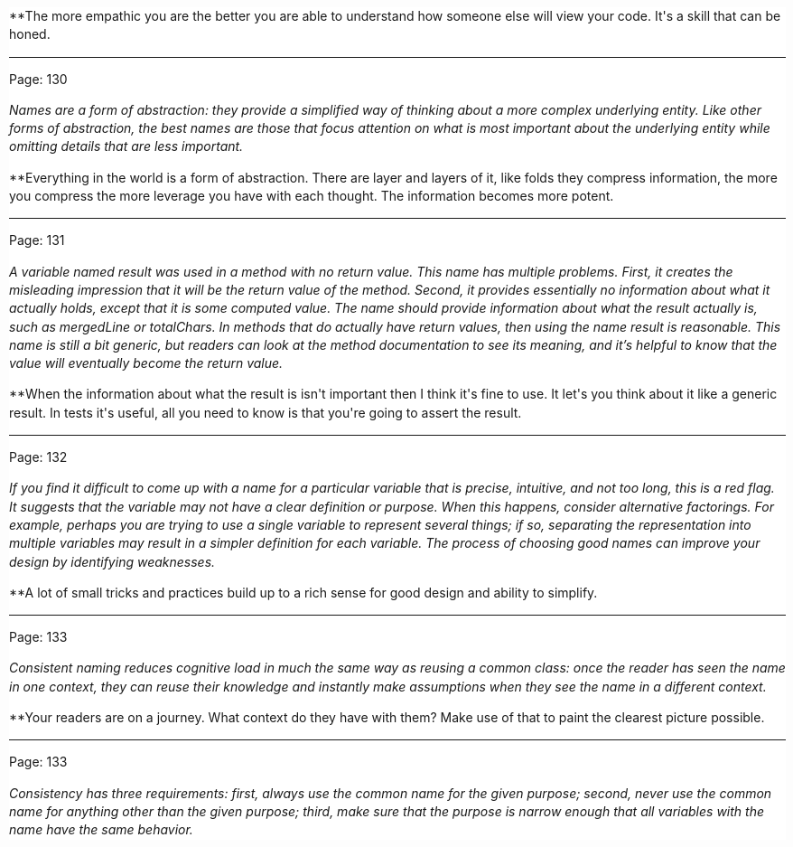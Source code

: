 **The more empathic you are the better you are able to understand how someone else will view your code. It's a skill that can be honed.

---
Page: 130

*Names are a form of abstraction: they provide a simplified way of thinking about a more complex underlying entity. Like other forms of abstraction, the best names are those that focus attention on what is most important about the underlying entity while omitting details that are less important.*

**Everything in the world is a form of abstraction. There are layer and layers of it, like folds they compress information, the more you compress the more leverage you have with each thought. The information becomes more potent.

---
Page: 131

*A variable named result was used in a method with no return value. This name has multiple problems. First, it creates the misleading impression that it will be the return value of the method. Second, it provides essentially no information about what it actually holds, except that it is some computed value. The name should provide information about what the result actually is, such as mergedLine or totalChars. In methods that do actually have return values, then using the name result is reasonable. This name is still a bit generic, but readers can look at the method documentation to see its meaning, and it’s helpful to know that the value will eventually become the return value.*

**When the information about what the result is isn't important then I think it's fine to use. It let's you think about it like a generic result. In tests it's useful, all you need to know is that you're going to assert the result.

---
Page: 132

*If you find it difficult to come up with a name for a particular variable that is precise, intuitive, and not too long, this is a red flag. It suggests that the variable may not have a clear definition or purpose. When this happens, consider alternative factorings. For example, perhaps you are trying to use a single variable to represent several things; if so, separating the representation into multiple variables may result in a simpler definition for each variable. The process of choosing good names can improve your design by identifying weaknesses.*

**A lot of small tricks and practices build up to a rich sense for good design and ability to simplify.

---
Page: 133

*Consistent naming reduces cognitive load in much the same way as reusing a common class: once the reader has seen the name in one context, they can reuse their knowledge and instantly make assumptions when they see the name in a different context.*

**Your readers are on a journey. What context do they have with them? Make use of that to paint the clearest picture possible.

---
Page: 133

*Consistency has three requirements: first, always use the common name for the given purpose; second, never use the common name for anything other than the given purpose; third, make sure that the purpose is narrow enough that all variables with the name have the same behavior.*
